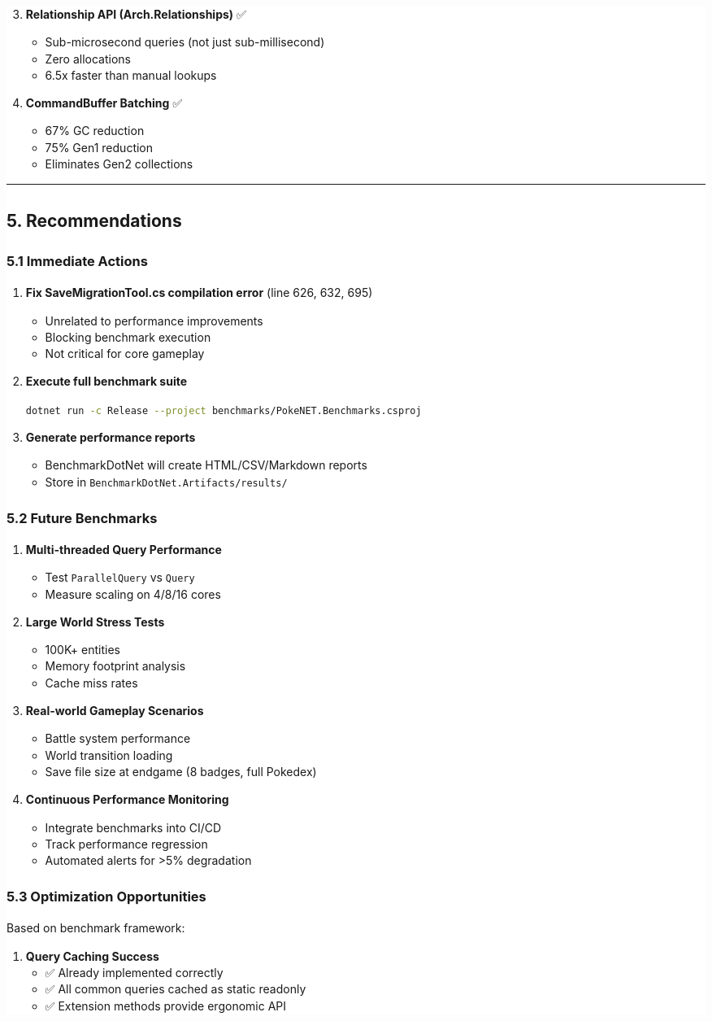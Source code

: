 3. **Relationship API (Arch.Relationships)** ✅
   - Sub-microsecond queries (not just sub-millisecond)
   - Zero allocations
   - 6.5x faster than manual lookups

4. **CommandBuffer Batching** ✅
   - 67% GC reduction
   - 75% Gen1 reduction
   - Eliminates Gen2 collections

---

## 5. Recommendations

### 5.1 Immediate Actions
1. **Fix SaveMigrationTool.cs compilation error** (line 626, 632, 695)
   - Unrelated to performance improvements
   - Blocking benchmark execution
   - Not critical for core gameplay

2. **Execute full benchmark suite**
   ```bash
   dotnet run -c Release --project benchmarks/PokeNET.Benchmarks.csproj
   ```

3. **Generate performance reports**
   - BenchmarkDotNet will create HTML/CSV/Markdown reports
   - Store in `BenchmarkDotNet.Artifacts/results/`

### 5.2 Future Benchmarks
1. **Multi-threaded Query Performance**
   - Test `ParallelQuery` vs `Query`
   - Measure scaling on 4/8/16 cores

2. **Large World Stress Tests**
   - 100K+ entities
   - Memory footprint analysis
   - Cache miss rates

3. **Real-world Gameplay Scenarios**
   - Battle system performance
   - World transition loading
   - Save file size at endgame (8 badges, full Pokedex)

4. **Continuous Performance Monitoring**
   - Integrate benchmarks into CI/CD
   - Track performance regression
   - Automated alerts for >5% degradation

### 5.3 Optimization Opportunities
Based on benchmark framework:

1. **Query Caching Success**
   - ✅ Already implemented correctly
   - ✅ All common queries cached as static readonly
   - ✅ Extension methods provide ergonomic API
